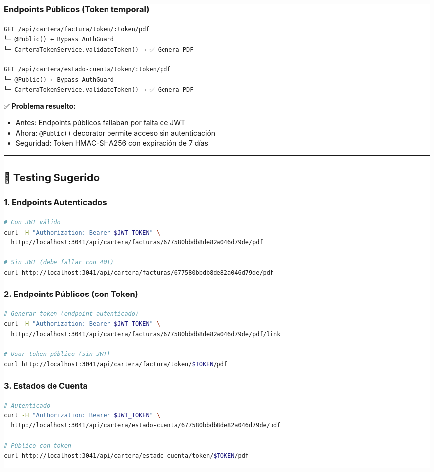 ### **Endpoints Públicos** (Token temporal)
```
GET /api/cartera/factura/token/:token/pdf
└─ @Public() ← Bypass AuthGuard
└─ CarteraTokenService.validateToken() → ✅ Genera PDF

GET /api/cartera/estado-cuenta/token/:token/pdf
└─ @Public() ← Bypass AuthGuard
└─ CarteraTokenService.validateToken() → ✅ Genera PDF
```

✅ **Problema resuelto:**
- Antes: Endpoints públicos fallaban por falta de JWT
- Ahora: `@Public()` decorator permite acceso sin autenticación
- Seguridad: Token HMAC-SHA256 con expiración de 7 días

---

## 🧪 Testing Sugerido

### **1. Endpoints Autenticados**
```bash
# Con JWT válido
curl -H "Authorization: Bearer $JWT_TOKEN" \
  http://localhost:3041/api/cartera/facturas/677580bbdb8de82a046d79de/pdf

# Sin JWT (debe fallar con 401)
curl http://localhost:3041/api/cartera/facturas/677580bbdb8de82a046d79de/pdf
```

### **2. Endpoints Públicos (con Token)**
```bash
# Generar token (endpoint autenticado)
curl -H "Authorization: Bearer $JWT_TOKEN" \
  http://localhost:3041/api/cartera/facturas/677580bbdb8de82a046d79de/pdf/link

# Usar token público (sin JWT)
curl http://localhost:3041/api/cartera/factura/token/$TOKEN/pdf
```

### **3. Estados de Cuenta**
```bash
# Autenticado
curl -H "Authorization: Bearer $JWT_TOKEN" \
  http://localhost:3041/api/cartera/estado-cuenta/677580bbdb8de82a046d79de/pdf

# Público con token
curl http://localhost:3041/api/cartera/estado-cuenta/token/$TOKEN/pdf
```

---
